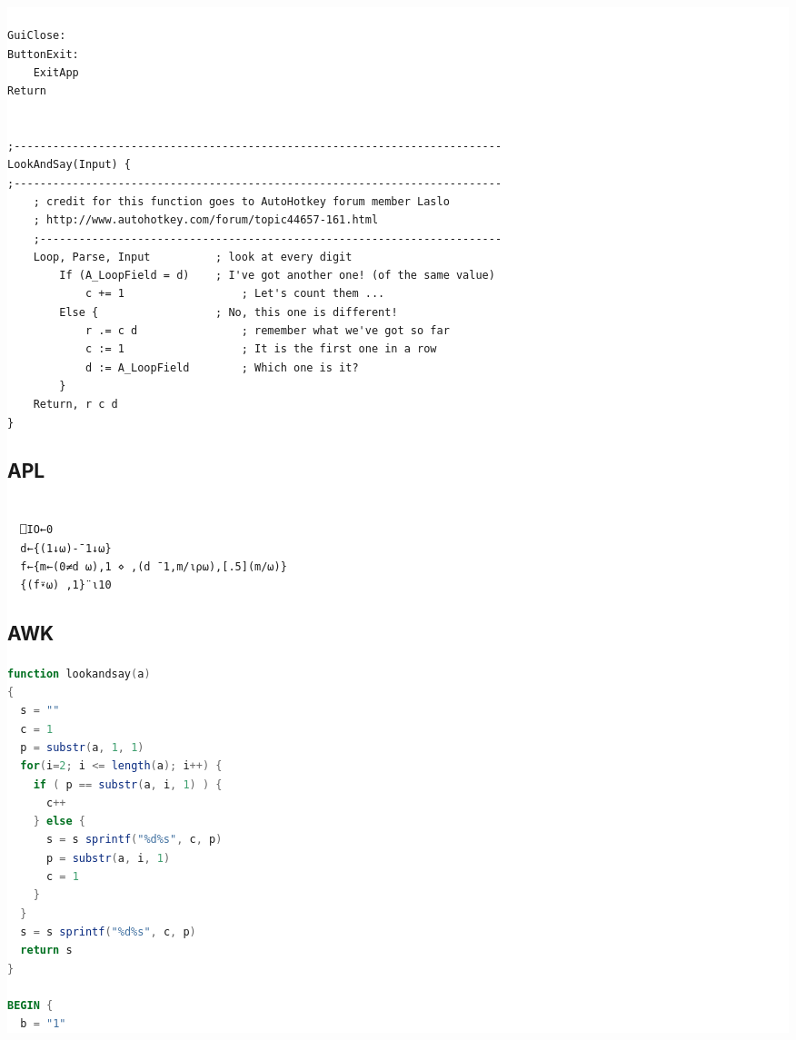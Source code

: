 ```autohotkey

GuiClose:
ButtonExit:
    ExitApp
Return


;---------------------------------------------------------------------------
LookAndSay(Input) {
;--------------------------------------------------------------------------- 
    ; credit for this function goes to AutoHotkey forum member Laslo 
    ; http://www.autohotkey.com/forum/topic44657-161.html
    ;-----------------------------------------------------------------------
    Loop, Parse, Input          ; look at every digit
        If (A_LoopField = d)    ; I've got another one! (of the same value)
            c += 1                  ; Let's count them ...
        Else {                  ; No, this one is different!
            r .= c d                ; remember what we've got so far
            c := 1                  ; It is the first one in a row
            d := A_LoopField        ; Which one is it?
        }
    Return, r c d
}
```



## APL


```apl

  ⎕IO←0
  d←{(1↓⍵)-¯1↓⍵}
  f←{m←(0≠d ⍵),1 ⋄ ,(d ¯1,m/⍳⍴⍵),[.5](m/⍵)}
  {(f⍣⍵) ,1}¨⍳10

```



## AWK



```awk
function lookandsay(a)
{
  s = ""
  c = 1
  p = substr(a, 1, 1)
  for(i=2; i <= length(a); i++) {
    if ( p == substr(a, i, 1) ) {
      c++
    } else {
      s = s sprintf("%d%s", c, p)
      p = substr(a, i, 1)
      c = 1
    }
  }
  s = s sprintf("%d%s", c, p)
  return s
}

BEGIN {
  b = "1"
```
